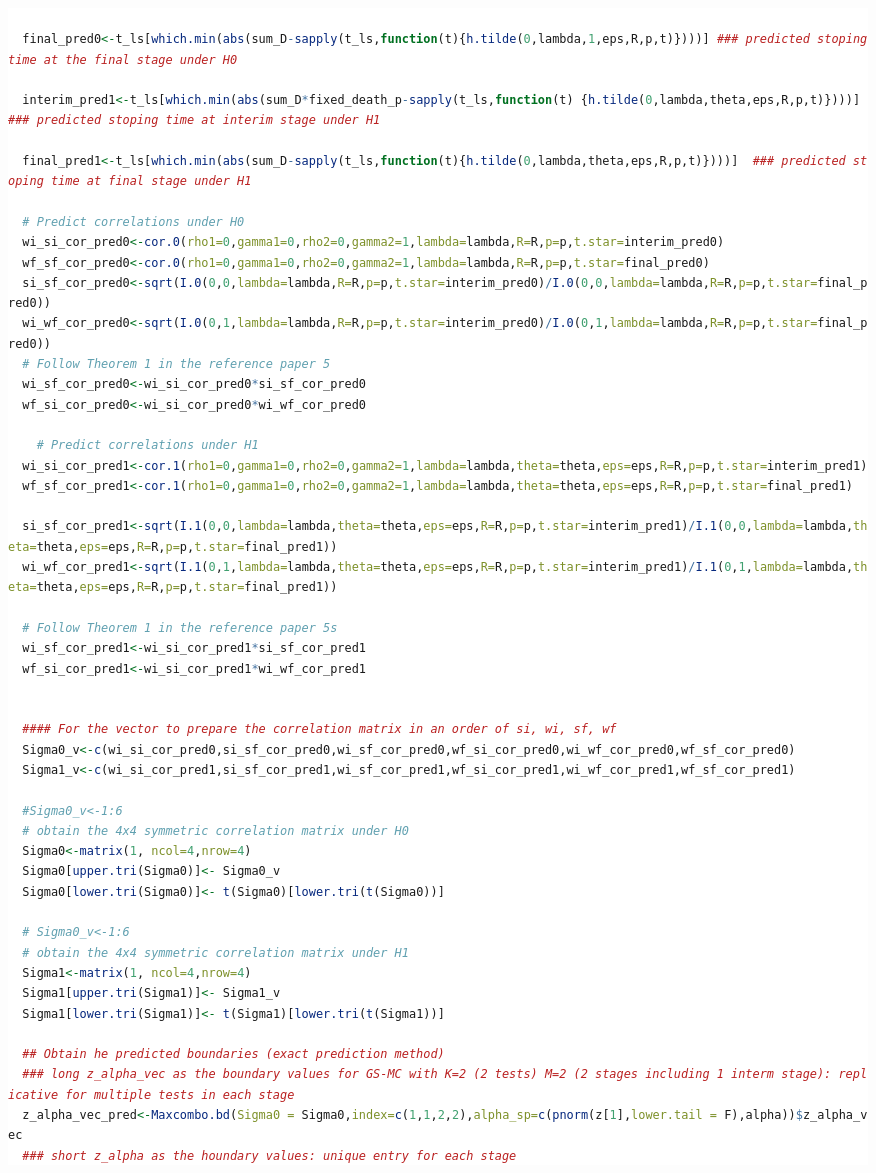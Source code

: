 ``` r
  
  final_pred0<-t_ls[which.min(abs(sum_D-sapply(t_ls,function(t){h.tilde(0,lambda,1,eps,R,p,t)})))] ### predicted stoping time at the final stage under H0
  
  interim_pred1<-t_ls[which.min(abs(sum_D*fixed_death_p-sapply(t_ls,function(t) {h.tilde(0,lambda,theta,eps,R,p,t)})))] ### predicted stoping time at interim stage under H1
  
  final_pred1<-t_ls[which.min(abs(sum_D-sapply(t_ls,function(t){h.tilde(0,lambda,theta,eps,R,p,t)})))]  ### predicted stoping time at final stage under H1
  
  # Predict correlations under H0
  wi_si_cor_pred0<-cor.0(rho1=0,gamma1=0,rho2=0,gamma2=1,lambda=lambda,R=R,p=p,t.star=interim_pred0)
  wf_sf_cor_pred0<-cor.0(rho1=0,gamma1=0,rho2=0,gamma2=1,lambda=lambda,R=R,p=p,t.star=final_pred0)
  si_sf_cor_pred0<-sqrt(I.0(0,0,lambda=lambda,R=R,p=p,t.star=interim_pred0)/I.0(0,0,lambda=lambda,R=R,p=p,t.star=final_pred0))
  wi_wf_cor_pred0<-sqrt(I.0(0,1,lambda=lambda,R=R,p=p,t.star=interim_pred0)/I.0(0,1,lambda=lambda,R=R,p=p,t.star=final_pred0))
  # Follow Theorem 1 in the reference paper 5
  wi_sf_cor_pred0<-wi_si_cor_pred0*si_sf_cor_pred0
  wf_si_cor_pred0<-wi_si_cor_pred0*wi_wf_cor_pred0
  
    # Predict correlations under H1
  wi_si_cor_pred1<-cor.1(rho1=0,gamma1=0,rho2=0,gamma2=1,lambda=lambda,theta=theta,eps=eps,R=R,p=p,t.star=interim_pred1)
  wf_sf_cor_pred1<-cor.1(rho1=0,gamma1=0,rho2=0,gamma2=1,lambda=lambda,theta=theta,eps=eps,R=R,p=p,t.star=final_pred1)
  
  si_sf_cor_pred1<-sqrt(I.1(0,0,lambda=lambda,theta=theta,eps=eps,R=R,p=p,t.star=interim_pred1)/I.1(0,0,lambda=lambda,theta=theta,eps=eps,R=R,p=p,t.star=final_pred1))
  wi_wf_cor_pred1<-sqrt(I.1(0,1,lambda=lambda,theta=theta,eps=eps,R=R,p=p,t.star=interim_pred1)/I.1(0,1,lambda=lambda,theta=theta,eps=eps,R=R,p=p,t.star=final_pred1))
  
  # Follow Theorem 1 in the reference paper 5s  
  wi_sf_cor_pred1<-wi_si_cor_pred1*si_sf_cor_pred1
  wf_si_cor_pred1<-wi_si_cor_pred1*wi_wf_cor_pred1
  
  
  #### For the vector to prepare the correlation matrix in an order of si, wi, sf, wf
  Sigma0_v<-c(wi_si_cor_pred0,si_sf_cor_pred0,wi_sf_cor_pred0,wf_si_cor_pred0,wi_wf_cor_pred0,wf_sf_cor_pred0)
  Sigma1_v<-c(wi_si_cor_pred1,si_sf_cor_pred1,wi_sf_cor_pred1,wf_si_cor_pred1,wi_wf_cor_pred1,wf_sf_cor_pred1)
  
  #Sigma0_v<-1:6
  # obtain the 4x4 symmetric correlation matrix under H0
  Sigma0<-matrix(1, ncol=4,nrow=4)
  Sigma0[upper.tri(Sigma0)]<- Sigma0_v
  Sigma0[lower.tri(Sigma0)]<- t(Sigma0)[lower.tri(t(Sigma0))]
  
  # Sigma0_v<-1:6
  # obtain the 4x4 symmetric correlation matrix under H1
  Sigma1<-matrix(1, ncol=4,nrow=4)
  Sigma1[upper.tri(Sigma1)]<- Sigma1_v
  Sigma1[lower.tri(Sigma1)]<- t(Sigma1)[lower.tri(t(Sigma1))]
  
  ## Obtain he predicted boundaries (exact prediction method)
  ### long z_alpha_vec as the boundary values for GS-MC with K=2 (2 tests) M=2 (2 stages including 1 interm stage): replicative for multiple tests in each stage
  z_alpha_vec_pred<-Maxcombo.bd(Sigma0 = Sigma0,index=c(1,1,2,2),alpha_sp=c(pnorm(z[1],lower.tail = F),alpha))$z_alpha_vec
  ### short z_alpha as the houndary values: unique entry for each stage
```